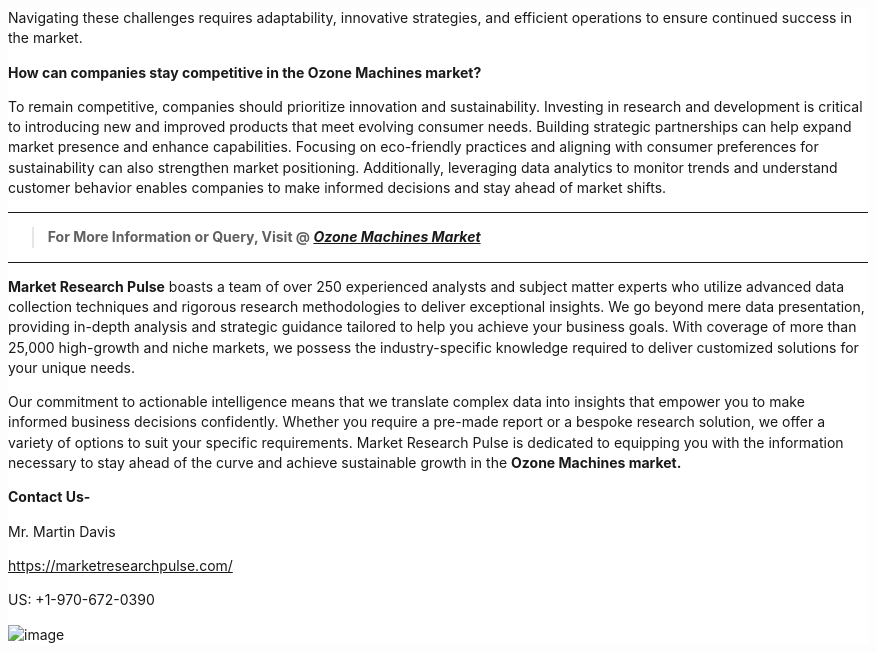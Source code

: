 Navigating these challenges requires adaptability, innovative strategies, and efficient operations to ensure continued success in the market.</p><p><strong>How can companies stay competitive in the Ozone Machines market?</strong></p><p>To remain competitive, companies should prioritize innovation and sustainability. Investing in research and development is critical to introducing new and improved products that meet evolving consumer needs. Building strategic partnerships can help expand market presence and enhance capabilities. Focusing on eco-friendly practices and aligning with consumer preferences for sustainability can also strengthen market positioning. Additionally, leveraging data analytics to monitor trends and understand customer behavior enables companies to make informed decisions and stay ahead of market shifts.</p><hr /><blockquote><p><strong>For More Information or Query, Visit @&nbsp;<em><a href="https://marketresearchpulse.com/report/69937/ozone-machines-market?utm_source=Linkedin&utm_medium=0115">Ozone Machines Market</a></em></strong></p></blockquote><hr /><p><strong>Market Research Pulse</strong> boasts a team of over 250 experienced analysts and subject matter experts who utilize advanced data collection techniques and rigorous research methodologies to deliver exceptional insights. We go beyond mere data presentation, providing in-depth analysis and strategic guidance tailored to help you achieve your business goals. With coverage of more than 25,000 high-growth and niche markets, we possess the industry-specific knowledge required to deliver customized solutions for your unique needs.</p><p>Our commitment to actionable intelligence means that we translate complex data into insights that empower you to make informed business decisions confidently. Whether you require a pre-made report or a bespoke research solution, we offer a variety of options to suit your specific requirements. Market Research Pulse is dedicated to equipping you with the information necessary to stay ahead of the curve and achieve sustainable growth in the <strong>Ozone Machines market.</strong></p><p><strong>Contact Us-</strong></p><p>Mr. Martin Davis</p><p>https://marketresearchpulse.com/</p><p>US: +1-970-672-0390</p>
![image](https://github.com/user-attachments/assets/2d7d4da8-ab0f-4854-b839-ecf19a9cb978)
